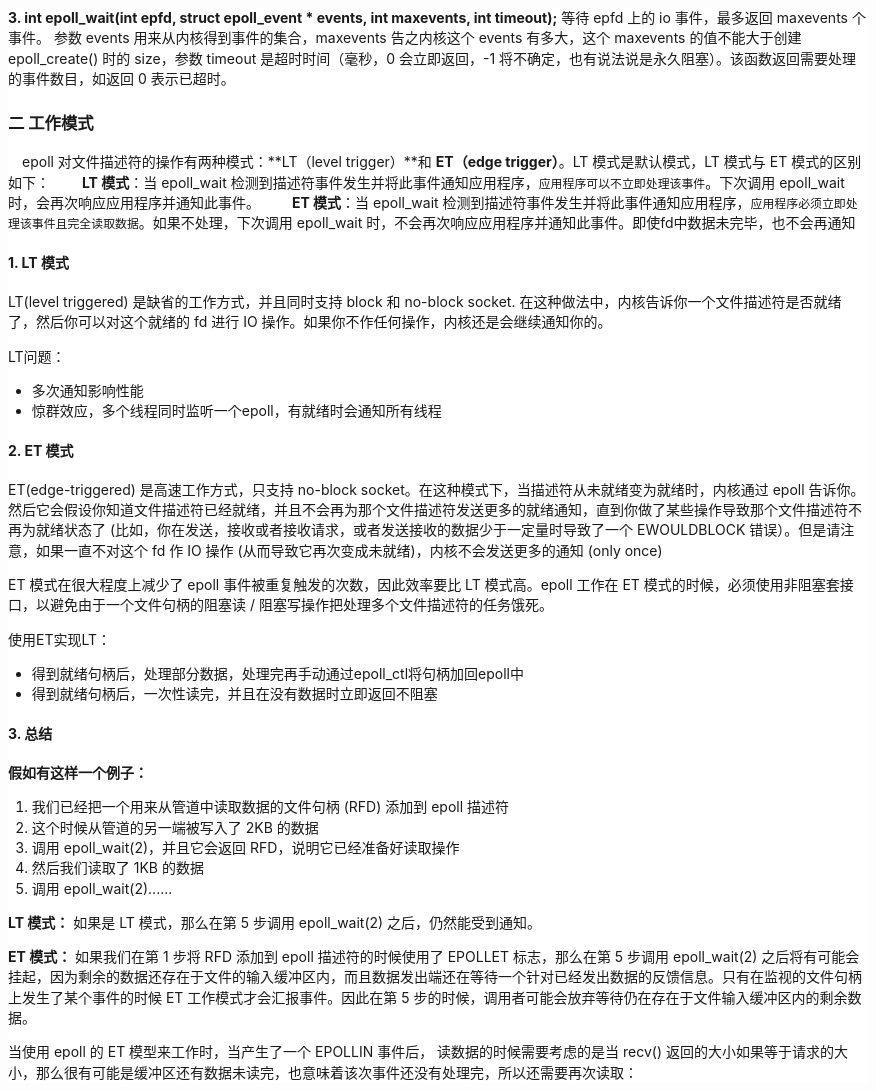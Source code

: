 

**3. int epoll_wait(int epfd, struct epoll_event * events, int maxevents, int timeout);**
等待 epfd 上的 io 事件，最多返回 maxevents 个事件。
参数 events 用来从内核得到事件的集合，maxevents 告之内核这个 events 有多大，这个 maxevents 的值不能大于创建 epoll_create() 时的 size，参数 timeout 是超时时间（毫秒，0 会立即返回，-1 将不确定，也有说法说是永久阻塞）。该函数返回需要处理的事件数目，如返回 0 表示已超时。



### 二 工作模式

　epoll 对文件描述符的操作有两种模式：**LT（level trigger）**和 **ET（edge trigger）**。LT 模式是默认模式，LT 模式与 ET 模式的区别如下：
　　**LT 模式**：当 epoll_wait 检测到描述符事件发生并将此事件通知应用程序，`应用程序可以不立即处理该事件`。下次调用 epoll_wait 时，会再次响应应用程序并通知此事件。
　　**ET 模式**：当 epoll_wait 检测到描述符事件发生并将此事件通知应用程序，`应用程序必须立即处理该事件且完全读取数据`。如果不处理，下次调用 epoll_wait 时，不会再次响应应用程序并通知此事件。即使fd中数据未完毕，也不会再通知

#### 1. LT 模式

LT(level triggered) 是缺省的工作方式，并且同时支持 block 和 no-block socket. 在这种做法中，内核告诉你一个文件描述符是否就绪了，然后你可以对这个就绪的 fd 进行 IO 操作。如果你不作任何操作，内核还是会继续通知你的。

LT问题：

- 多次通知影响性能
- 惊群效应，多个线程同时监听一个epoll，有就绪时会通知所有线程

#### 2. ET 模式

ET(edge-triggered) 是高速工作方式，只支持 no-block socket。在这种模式下，当描述符从未就绪变为就绪时，内核通过 epoll 告诉你。然后它会假设你知道文件描述符已经就绪，并且不会再为那个文件描述符发送更多的就绪通知，直到你做了某些操作导致那个文件描述符不再为就绪状态了 (比如，你在发送，接收或者接收请求，或者发送接收的数据少于一定量时导致了一个 EWOULDBLOCK 错误）。但是请注意，如果一直不对这个 fd 作 IO 操作 (从而导致它再次变成未就绪)，内核不会发送更多的通知 (only once)

ET 模式在很大程度上减少了 epoll 事件被重复触发的次数，因此效率要比 LT 模式高。epoll 工作在 ET 模式的时候，必须使用非阻塞套接口，以避免由于一个文件句柄的阻塞读 / 阻塞写操作把处理多个文件描述符的任务饿死。

使用ET实现LT：

- 得到就绪句柄后，处理部分数据，处理完再手动通过epoll_ctl将句柄加回epoll中
- 得到就绪句柄后，一次性读完，并且在没有数据时立即返回不阻塞

#### 3. 总结

**假如有这样一个例子：**
1. 我们已经把一个用来从管道中读取数据的文件句柄 (RFD) 添加到 epoll 描述符
2. 这个时候从管道的另一端被写入了 2KB 的数据
3. 调用 epoll_wait(2)，并且它会返回 RFD，说明它已经准备好读取操作
4. 然后我们读取了 1KB 的数据
5. 调用 epoll_wait(2)......

**LT 模式：**
如果是 LT 模式，那么在第 5 步调用 epoll_wait(2) 之后，仍然能受到通知。

**ET 模式：**
如果我们在第 1 步将 RFD 添加到 epoll 描述符的时候使用了 EPOLLET 标志，那么在第 5 步调用 epoll_wait(2) 之后将有可能会挂起，因为剩余的数据还存在于文件的输入缓冲区内，而且数据发出端还在等待一个针对已经发出数据的反馈信息。只有在监视的文件句柄上发生了某个事件的时候 ET 工作模式才会汇报事件。因此在第 5 步的时候，调用者可能会放弃等待仍在存在于文件输入缓冲区内的剩余数据。

当使用 epoll 的 ET 模型来工作时，当产生了一个 EPOLLIN 事件后，
读数据的时候需要考虑的是当 recv() 返回的大小如果等于请求的大小，那么很有可能是缓冲区还有数据未读完，也意味着该次事件还没有处理完，所以还需要再次读取：
